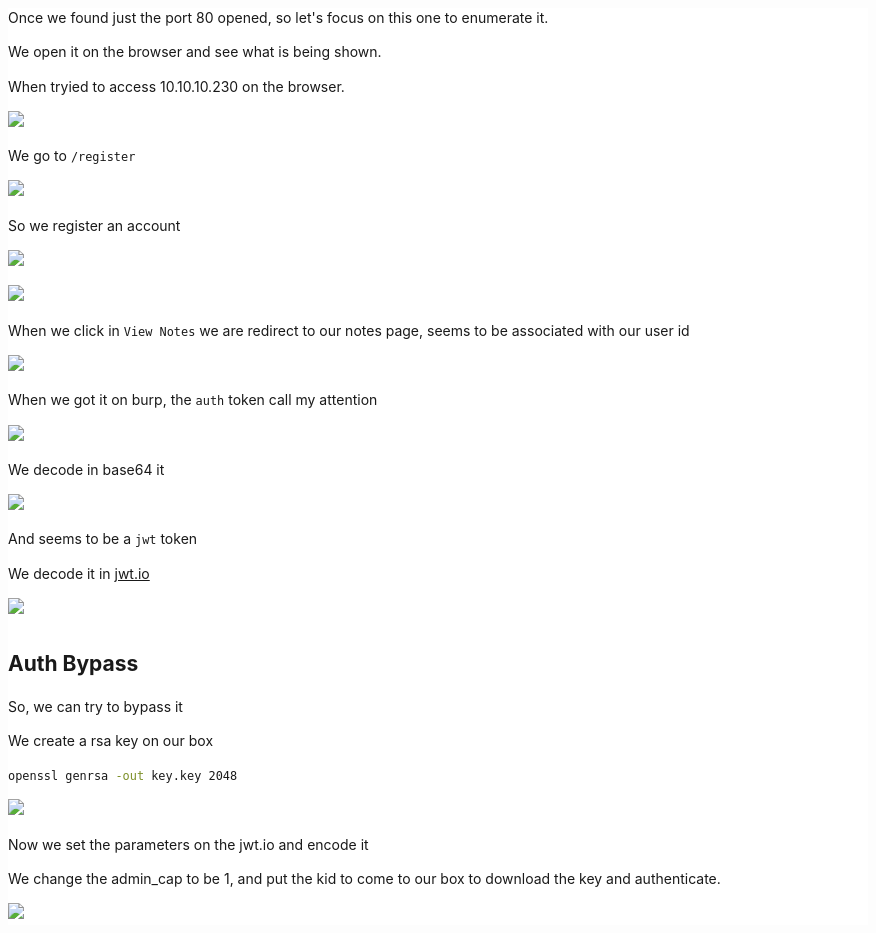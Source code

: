 Once we found just the port 80 opened, so let's focus on this one to enumerate it.

We open it on the browser and see what is being shown.

When tryied to access 10.10.10.230 on the browser.

![](https://0x4rt3mis.github.io/assets/img/hackthebox/2021-09-12-HackTheBox-TheNotebook/2021-09-12-HackTheBox-TheNotebook%2003:11:02.png)

We go to `/register`

![](https://0x4rt3mis.github.io/assets/img/hackthebox/2021-09-12-HackTheBox-TheNotebook/2021-09-12-HackTheBox-TheNotebook%2003:19:08.png)

So we register an account

![](https://0x4rt3mis.github.io/assets/img/hackthebox/2021-09-12-HackTheBox-TheNotebook/2021-09-12-HackTheBox-TheNotebook%2003:20:09.png)

![](https://0x4rt3mis.github.io/assets/img/hackthebox/2021-09-12-HackTheBox-TheNotebook/2021-09-12-HackTheBox-TheNotebook%2003:20:19.png)

When we click in `View Notes` we are redirect to our notes page, seems to be associated with our user id

![](https://0x4rt3mis.github.io/assets/img/hackthebox/2021-09-12-HackTheBox-TheNotebook/2021-09-12-HackTheBox-TheNotebook%2003:20:30.png)

When we got it on burp, the `auth` token call my attention

![](https://0x4rt3mis.github.io/assets/img/hackthebox/2021-09-12-HackTheBox-TheNotebook/2021-09-12-HackTheBox-TheNotebook%2003:21:22.png)

We decode in base64 it

![](https://0x4rt3mis.github.io/assets/img/hackthebox/2021-09-12-HackTheBox-TheNotebook/2021-09-12-HackTheBox-TheNotebook%2003:21:58.png)

And seems to be a `jwt` token

We decode it in [jwt.io](https://jwt.io/)

![](https://0x4rt3mis.github.io/assets/img/hackthebox/2021-09-12-HackTheBox-TheNotebook/2021-09-12-HackTheBox-TheNotebook%2003:25:22.png)

## Auth Bypass

So, we can try to bypass it

We create a rsa key on our box

```sh
openssl genrsa -out key.key 2048
```

![](https://0x4rt3mis.github.io/assets/img/hackthebox/2021-09-12-HackTheBox-TheNotebook/2021-09-12-HackTheBox-TheNotebook%2003:27:11.png)

Now we set the parameters on the jwt.io and encode it

We change the admin_cap to be 1, and put the kid to come to our box to download the key and authenticate.

![](https://0x4rt3mis.github.io/assets/img/hackthebox/2021-09-12-HackTheBox-TheNotebook/2021-09-12-HackTheBox-TheNotebook%2003:33:23.png)
